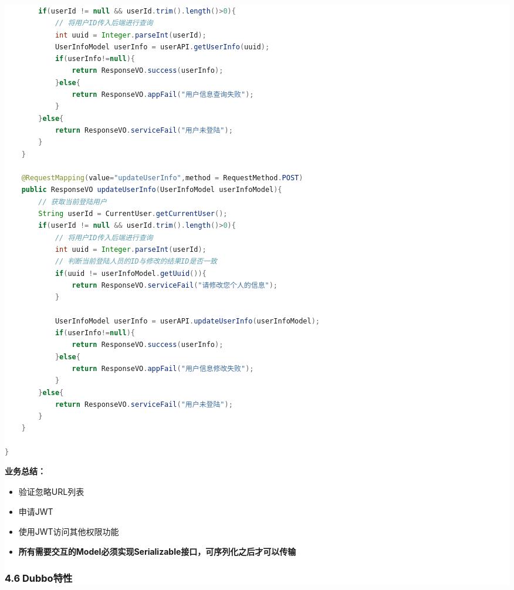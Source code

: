 ```java
        if(userId != null && userId.trim().length()>0){
            // 将用户ID传入后端进行查询
            int uuid = Integer.parseInt(userId);
            UserInfoModel userInfo = userAPI.getUserInfo(uuid);
            if(userInfo!=null){
                return ResponseVO.success(userInfo);
            }else{
                return ResponseVO.appFail("用户信息查询失败");
            }
        }else{
            return ResponseVO.serviceFail("用户未登陆");
        }
    }

    @RequestMapping(value="updateUserInfo",method = RequestMethod.POST)
    public ResponseVO updateUserInfo(UserInfoModel userInfoModel){
        // 获取当前登陆用户
        String userId = CurrentUser.getCurrentUser();
        if(userId != null && userId.trim().length()>0){
            // 将用户ID传入后端进行查询
            int uuid = Integer.parseInt(userId);
            // 判断当前登陆人员的ID与修改的结果ID是否一致
            if(uuid != userInfoModel.getUuid()){
                return ResponseVO.serviceFail("请修改您个人的信息");
            }
            
            UserInfoModel userInfo = userAPI.updateUserInfo(userInfoModel);
            if(userInfo!=null){
                return ResponseVO.success(userInfo);
            }else{
                return ResponseVO.appFail("用户信息修改失败");
            }
        }else{
            return ResponseVO.serviceFail("用户未登陆");
        }
    }

}
```



**业务总结：**

- 验证忽略URL列表
- 申请JWT
- 使用JWT访问其他权限功能

- **所有需要交互的Model必须实现Serializable接口，可序列化之后才可以传输**



### 4.6  Dubbo特性
